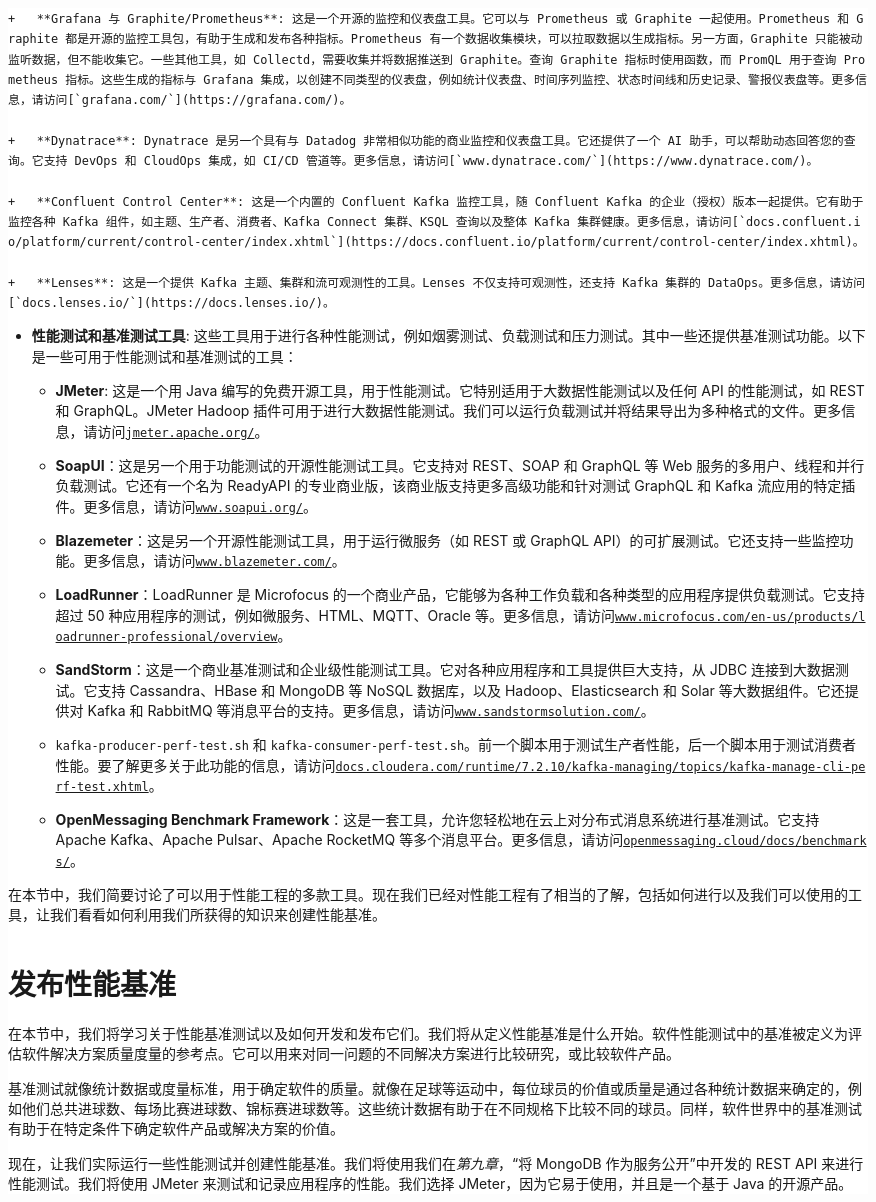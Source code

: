     +   **Grafana 与 Graphite/Prometheus**: 这是一个开源的监控和仪表盘工具。它可以与 Prometheus 或 Graphite 一起使用。Prometheus 和 Graphite 都是开源的监控工具包，有助于生成和发布各种指标。Prometheus 有一个数据收集模块，可以拉取数据以生成指标。另一方面，Graphite 只能被动监听数据，但不能收集它。一些其他工具，如 Collectd，需要收集并将数据推送到 Graphite。查询 Graphite 指标时使用函数，而 PromQL 用于查询 Prometheus 指标。这些生成的指标与 Grafana 集成，以创建不同类型的仪表盘，例如统计仪表盘、时间序列监控、状态时间线和历史记录、警报仪表盘等。更多信息，请访问[`grafana.com/`](https://grafana.com/)。

    +   **Dynatrace**: Dynatrace 是另一个具有与 Datadog 非常相似功能的商业监控和仪表盘工具。它还提供了一个 AI 助手，可以帮助动态回答您的查询。它支持 DevOps 和 CloudOps 集成，如 CI/CD 管道等。更多信息，请访问[`www.dynatrace.com/`](https://www.dynatrace.com/)。

    +   **Confluent Control Center**: 这是一个内置的 Confluent Kafka 监控工具，随 Confluent Kafka 的企业（授权）版本一起提供。它有助于监控各种 Kafka 组件，如主题、生产者、消费者、Kafka Connect 集群、KSQL 查询以及整体 Kafka 集群健康。更多信息，请访问[`docs.confluent.io/platform/current/control-center/index.xhtml`](https://docs.confluent.io/platform/current/control-center/index.xhtml)。

    +   **Lenses**: 这是一个提供 Kafka 主题、集群和流可观测性的工具。Lenses 不仅支持可观测性，还支持 Kafka 集群的 DataOps。更多信息，请访问[`docs.lenses.io/`](https://docs.lenses.io/)。

+   **性能测试和基准测试工具**: 这些工具用于进行各种性能测试，例如烟雾测试、负载测试和压力测试。其中一些还提供基准测试功能。以下是一些可用于性能测试和基准测试的工具：

    +   **JMeter**: 这是一个用 Java 编写的免费开源工具，用于性能测试。它特别适用于大数据性能测试以及任何 API 的性能测试，如 REST 和 GraphQL。JMeter Hadoop 插件可用于进行大数据性能测试。我们可以运行负载测试并将结果导出为多种格式的文件。更多信息，请访问[`jmeter.apache.org/`](https://jmeter.apache.org/)。

    +   **SoapUI**：这是另一个用于功能测试的开源性能测试工具。它支持对 REST、SOAP 和 GraphQL 等 Web 服务的多用户、线程和并行负载测试。它还有一个名为 ReadyAPI 的专业商业版，该商业版支持更多高级功能和针对测试 GraphQL 和 Kafka 流应用的特定插件。更多信息，请访问[`www.soapui.org/`](https://www.soapui.org/)。

    +   **Blazemeter**：这是另一个开源性能测试工具，用于运行微服务（如 REST 或 GraphQL API）的可扩展测试。它还支持一些监控功能。更多信息，请访问[`www.blazemeter.com/`](https://www.blazemeter.com/)。

    +   **LoadRunner**：LoadRunner 是 Microfocus 的一个商业产品，它能够为各种工作负载和各种类型的应用程序提供负载测试。它支持超过 50 种应用程序的测试，例如微服务、HTML、MQTT、Oracle 等。更多信息，请访问[`www.microfocus.com/en-us/products/loadrunner-professional/overview`](https://www.microfocus.com/en-us/products/loadrunner-professional/overview)。

    +   **SandStorm**：这是一个商业基准测试和企业级性能测试工具。它对各种应用程序和工具提供巨大支持，从 JDBC 连接到大数据测试。它支持 Cassandra、HBase 和 MongoDB 等 NoSQL 数据库，以及 Hadoop、Elasticsearch 和 Solar 等大数据组件。它还提供对 Kafka 和 RabbitMQ 等消息平台的支持。更多信息，请访问[`www.sandstormsolution.com/`](http://www.sandstormsolution.com/)。

    +   `kafka-producer-perf-test.sh` 和 `kafka-consumer-perf-test.sh`。前一个脚本用于测试生产者性能，后一个脚本用于测试消费者性能。要了解更多关于此功能的信息，请访问[`docs.cloudera.com/runtime/7.2.10/kafka-managing/topics/kafka-manage-cli-perf-test.xhtml`](https://docs.cloudera.com/runtime/7.2.10/kafka-managing/topics/kafka-manage-cli-perf-test.xhtml)。

    +   **OpenMessaging Benchmark Framework**：这是一套工具，允许您轻松地在云上对分布式消息系统进行基准测试。它支持 Apache Kafka、Apache Pulsar、Apache RocketMQ 等多个消息平台。更多信息，请访问[`openmessaging.cloud/docs/benchmarks/`](https://openmessaging.cloud/docs/benchmarks/)。

在本节中，我们简要讨论了可以用于性能工程的多款工具。现在我们已经对性能工程有了相当的了解，包括如何进行以及我们可以使用的工具，让我们看看如何利用我们所获得的知识来创建性能基准。

# 发布性能基准

在本节中，我们将学习关于性能基准测试以及如何开发和发布它们。我们将从定义性能基准是什么开始。软件性能测试中的基准被定义为评估软件解决方案质量度量的参考点。它可以用来对同一问题的不同解决方案进行比较研究，或比较软件产品。

基准测试就像统计数据或度量标准，用于确定软件的质量。就像在足球等运动中，每位球员的价值或质量是通过各种统计数据来确定的，例如他们总共进球数、每场比赛进球数、锦标赛进球数等。这些统计数据有助于在不同规格下比较不同的球员。同样，软件世界中的基准测试有助于在特定条件下确定软件产品或解决方案的价值。

现在，让我们实际运行一些性能测试并创建性能基准。我们将使用我们在*第九章*，“将 MongoDB 作为服务公开”中开发的 REST API 来进行性能测试。我们将使用 JMeter 来测试和记录应用程序的性能。我们选择 JMeter，因为它易于使用，并且是一个基于 Java 的开源产品。
